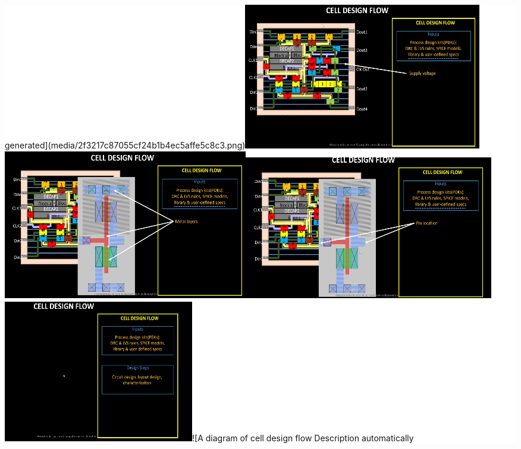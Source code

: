 generated](media/2f3217c87055cf24b1b4ec5affe5c8c3.png)![A diagram of a cell design Description automatically generated](media/721bf03ab2c592e44c992285963b40b9.png)![A diagram of a cell design flow Description automatically generated](media/728718639c0643bda70fdad678c437a9.png)![A screen shot of a cell design flow Description automatically generated](media/d5a4c30e24f4bdb10fb51d5327fea245.png)![A screenshot of a cell design flow Description automatically generated](media/84e564877ae3800f96d5080098285a32.png)![A diagram of cell
design flow Description automatically